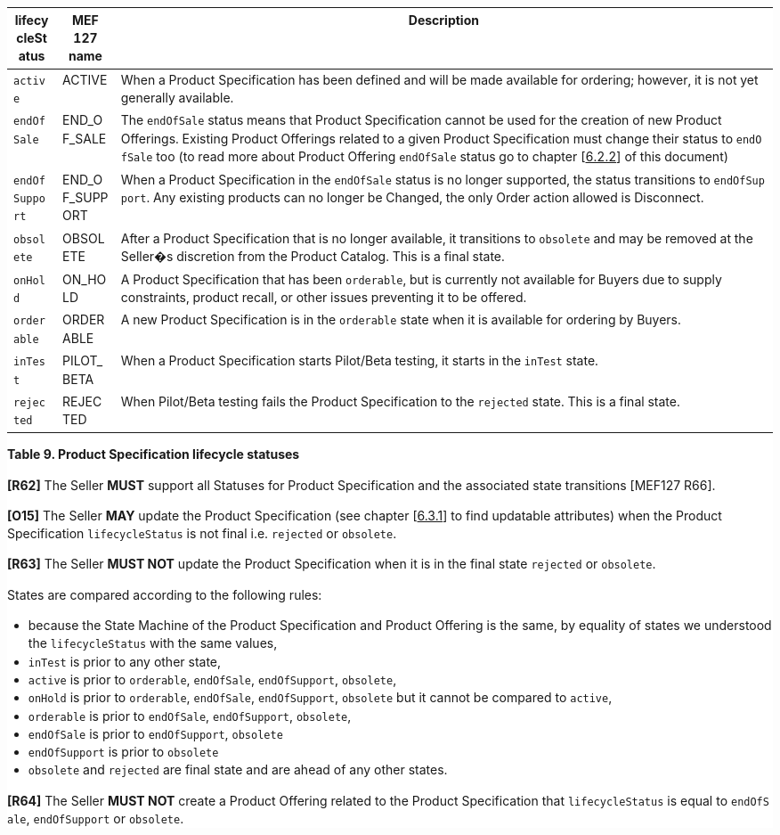 | lifecycleStatus                  | MEF 127 name           | Description                                                                                                                                                                                                                                                                                                                                                                                                                                                                                                        |
| ----------------------- | ---------------------- | ------------------------------------------------------------------------------------------------------------------------------------------------------------------------------------------------------------------------------------------------------------------------------------------------------------------------------------------------------------------------------------------------------------------------------------------------------------------------------------------------------------------ |
| `active`          | ACTIVE           | When a Product Specification has been defined and will be made available for ordering; however, it is not yet generally available.                                                                                                                                                                                                                                    |
| `endOfSale`          | END_OF_SALE           | The `endOfSale` status means that Product Specification cannot be used for the creation of new Product Offerings. Existing Product Offerings related to a given Product Specification must change their status to `endOfSale` too (to read more about Product Offering `endOfSale` status go to chapter [[6.2.2](#622-product-offering---lifecycle)] of this document)                                                                                                                                                                                                                                                                   |
| `endOfSupport`          | END_OF_SUPPORT           | When a Product Specification in the `endOfSale` status is no longer supported, the status transitions to `endOfSupport`. Any existing products can no longer be Changed, the only Order action allowed is Disconnect.                                                                                                                                                                                                                            |
| `obsolete`          | OBSOLETE           | After a Product Specification that is no longer available, it transitions to `obsolete` and may be removed at the Seller�s discretion from the Product Catalog. This is a final state.                                                                                                                                                                                                                                                                  |
| `onHold`          | ON_HOLD           | A Product Specification that has been `orderable`, but is currently not available for Buyers due to supply constraints, product recall, or other issues preventing it to be offered.                                                                                                                                                                                                                                            |
| `orderable`          | ORDERABLE           | A new Product Specification is in the `orderable` state when it is available for ordering by Buyers.                                                                                                                                                                                                                                    |
| `inTest`          | PILOT_BETA           | When  a Product Specification  starts Pilot/Beta testing, it starts in the `inTest` state.                                                                                                                                                                                                                                                                        |
| `rejected`            | REJECTED            | When Pilot/Beta testing fails the Product Specification to the `rejected` state. This is a final state.|

**Table 9. Product Specification lifecycle statuses**

**[R62]** The Seller **MUST** support all Statuses for Product Specification and the associated state transitions [MEF127 R66].

**[O15]** The Seller **MAY** update the Product Specification (see chapter [[6.3.1](#631-product-specification---model)] to find updatable attributes) when the Product Specification `lifecycleStatus` is not final i.e. `rejected` or `obsolete`.

**[R63]** The Seller **MUST NOT** update the Product Specification when it is in the final state `rejected` or `obsolete`.

States are compared according to the following rules:

- because the State Machine of the Product Specification and Product Offering is the same, by equality of states we understood the `lifecycleStatus` with the same values,
- `inTest` is prior to any other state,
- `active` is prior to `orderable`, `endOfSale`, `endOfSupport`, `obsolete`,
- `onHold` is prior to `orderable`, `endOfSale`, `endOfSupport`, `obsolete` but it cannot be compared to `active`,
- `orderable` is prior to `endOfSale`, `endOfSupport`, `obsolete`,
- `endOfSale` is prior to `endOfSupport`, `obsolete`
- `endOfSupport` is prior to `obsolete`
- `obsolete` and `rejected` are final state and are ahead of any other states.

**[R64]** The Seller **MUST NOT** create a Product Offering related to the Product Specification that `lifecycleStatus` is equal to `endOfSale`, `endOfSupport` or `obsolete`.
